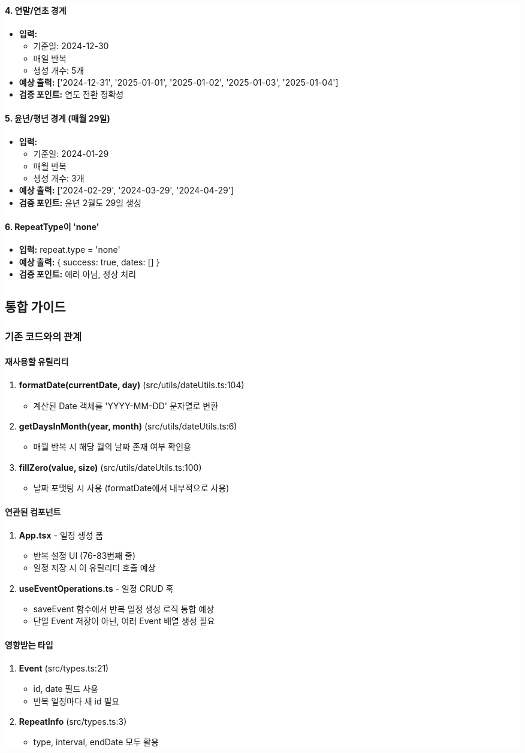 #### 4. 연말/연초 경계
- **입력:**
  - 기준일: 2024-12-30
  - 매일 반복
  - 생성 개수: 5개
- **예상 출력:** ['2024-12-31', '2025-01-01', '2025-01-02', '2025-01-03', '2025-01-04']
- **검증 포인트:** 연도 전환 정확성

#### 5. 윤년/평년 경계 (매월 29일)
- **입력:**
  - 기준일: 2024-01-29
  - 매월 반복
  - 생성 개수: 3개
- **예상 출력:** ['2024-02-29', '2024-03-29', '2024-04-29']
- **검증 포인트:** 윤년 2월도 29일 생성

#### 6. RepeatType이 'none'
- **입력:** repeat.type = 'none'
- **예상 출력:** { success: true, dates: [] }
- **검증 포인트:** 에러 아님, 정상 처리

## 통합 가이드

### 기존 코드와의 관계

#### 재사용할 유틸리티
1. **formatDate(currentDate, day)** (src/utils/dateUtils.ts:104)
   - 계산된 Date 객체를 'YYYY-MM-DD' 문자열로 변환
   
2. **getDaysInMonth(year, month)** (src/utils/dateUtils.ts:6)
   - 매월 반복 시 해당 월의 날짜 존재 여부 확인용
   
3. **fillZero(value, size)** (src/utils/dateUtils.ts:100)
   - 날짜 포맷팅 시 사용 (formatDate에서 내부적으로 사용)

#### 연관된 컴포넌트
1. **App.tsx** - 일정 생성 폼
   - 반복 설정 UI (76-83번째 줄)
   - 일정 저장 시 이 유틸리티 호출 예상

2. **useEventOperations.ts** - 일정 CRUD 훅
   - saveEvent 함수에서 반복 일정 생성 로직 통합 예상
   - 단일 Event 저장이 아닌, 여러 Event 배열 생성 필요

#### 영향받는 타입
1. **Event** (src/types.ts:21)
   - id, date 필드 사용
   - 반복 일정마다 새 id 필요

2. **RepeatInfo** (src/types.ts:3)
   - type, interval, endDate 모두 활용

